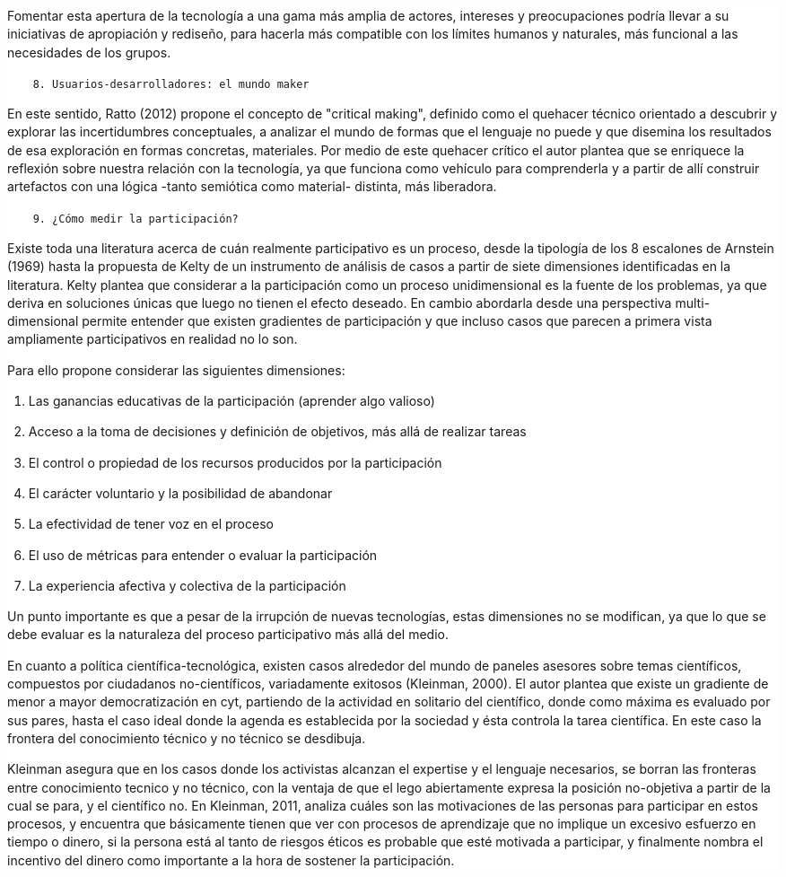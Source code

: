 Fomentar esta apertura de la tecnología a una gama más amplia de actores, intereses y preocupaciones podría llevar a su iniciativas de apropiación y rediseño, para hacerla más compatible con los límites humanos y naturales, más funcional a las necesidades de los grupos. 

        8. Usuarios-desarrolladores: el mundo maker

En este sentido, Ratto (2012) propone el concepto de "critical making", definido como el quehacer técnico orientado a descubrir y explorar las incertidumbres conceptuales, a analizar el mundo de formas que el lenguaje no puede y que disemina los resultados de esa exploración en formas concretas, materiales. Por medio de este quehacer crítico el autor plantea que se enriquece la reflexión sobre nuestra relación con la tecnología, ya que funciona como vehículo para comprenderla y a partir de allí construir artefactos con una lógica -tanto semiótica como material- distinta, más liberadora.

        9. ¿Cómo medir la participación?

Existe toda una literatura acerca de cuán realmente participativo es un proceso, desde la tipología de los 8 escalones de Arnstein (1969) hasta la propuesta de Kelty de un instrumento de análisis de casos a partir de siete dimensiones identificadas en la literatura. Kelty plantea que considerar a la participación como un proceso unidimensional es la fuente de los problemas, ya que deriva en soluciones únicas que luego no tienen el efecto deseado. En cambio abordarla desde una perspectiva multi-dimensional permite entender que existen gradientes de participación y que incluso casos que parecen a primera vista ampliamente participativos en realidad no lo son.

Para ello propone considerar las siguientes dimensiones:

1) Las ganancias educativas de la participación (aprender algo valioso)

2) Acceso a la toma de decisiones y definición de objetivos, más allá de realizar tareas

3) El control o propiedad de los recursos producidos por la participación

4) El carácter voluntario y la posibilidad de abandonar

5) La efectividad de tener voz en el proceso

6) El uso de métricas para entender o evaluar la participación

7) La experiencia afectiva y colectiva de la participación

Un punto importante es que a pesar de la irrupción de nuevas tecnologías, estas dimensiones no se modifican, ya que lo que se debe evaluar es la naturaleza del proceso participativo más allá del medio.

En cuanto a política científica-tecnológica, existen casos alrededor del mundo de paneles asesores sobre temas científicos, compuestos por ciudadanos no-científicos, variadamente exitosos (Kleinman, 2000). El autor plantea que existe un gradiente de menor a mayor democratización en cyt, partiendo de la actividad en solitario del científico, donde como máxima es evaluado por sus pares, hasta el caso ideal donde la agenda es establecida por la sociedad y ésta controla la tarea científica. En este caso la frontera del conocimiento técnico y no técnico se desdibuja.

Kleinman asegura que en los casos donde los activistas alcanzan el expertise y el lenguaje necesarios, se borran las fronteras entre conocimiento tecnico y no técnico, con la ventaja de que el lego abiertamente expresa la posición no-objetiva a partir de la cual se para, y el científico no. En Kleinman, 2011, analiza cuáles son las motivaciones de las personas para participar en estos procesos, y encuentra que básicamente tienen que ver con procesos de aprendizaje que no implique un excesivo esfuerzo en tiempo o dinero, si la persona está al tanto de riesgos éticos es probable que esté motivada a participar, y finalmente nombra el incentivo del dinero como importante a la hora de sostener la participación.
